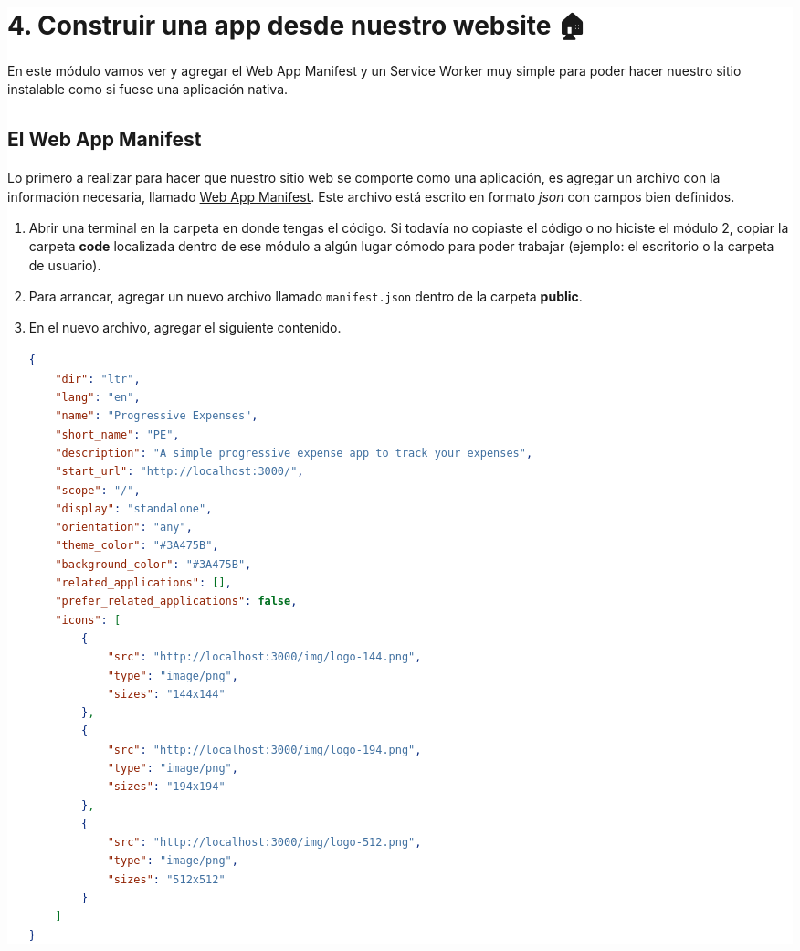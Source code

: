 # 4. Construir una app desde nuestro website 🏠

En este módulo vamos ver y agregar el Web App Manifest y un Service Worker muy simple para poder hacer nuestro sitio instalable como si fuese una aplicación nativa.

## El Web App Manifest

Lo primero a realizar para hacer que nuestro sitio web se comporte como una aplicación, es agregar un archivo con la información necesaria, llamado [Web App Manifest](https://w3c.github.io/manifest/). Este archivo está escrito en formato _json_ con campos bien definidos.

1. Abrir una terminal en la carpeta en donde tengas el código. Si todavía no copiaste el código o no hiciste el módulo 2, copiar la carpeta **code** localizada dentro de ese módulo a algún lugar cómodo para poder trabajar (ejemplo: el escritorio o la carpeta de usuario).

1. Para arrancar, agregar un nuevo archivo llamado `manifest.json` dentro de la carpeta **public**.

1. En el nuevo archivo, agregar el siguiente contenido.

    ```json
    {
        "dir": "ltr",
        "lang": "en",
        "name": "Progressive Expenses",
        "short_name": "PE",
        "description": "A simple progressive expense app to track your expenses",
        "start_url": "http://localhost:3000/",
        "scope": "/",
        "display": "standalone",
        "orientation": "any",
        "theme_color": "#3A475B",
        "background_color": "#3A475B",
        "related_applications": [],
        "prefer_related_applications": false,
        "icons": [
            {
                "src": "http://localhost:3000/img/logo-144.png",
                "type": "image/png",
                "sizes": "144x144"
            },
            {
                "src": "http://localhost:3000/img/logo-194.png",
                "type": "image/png",
                "sizes": "194x194"
            },
            {
                "src": "http://localhost:3000/img/logo-512.png",
                "type": "image/png",
                "sizes": "512x512"
            }
        ]
    }
    ```
